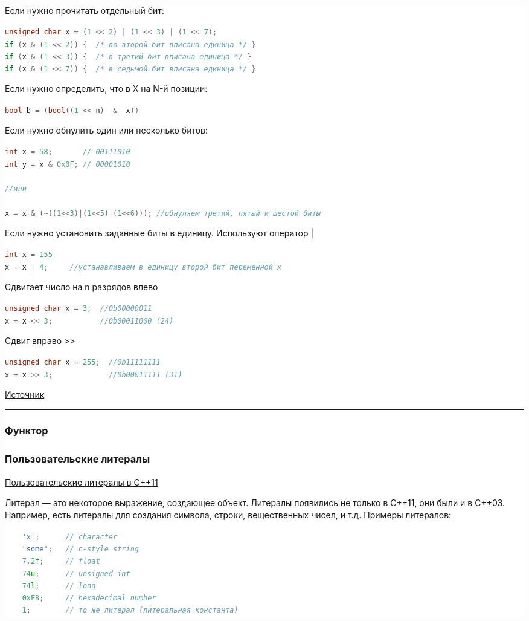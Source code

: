 Если нужно прочитать отдельный бит:
```c++
unsigned char x = (1 << 2) | (1 << 3) | (1 << 7);  
if (x & (1 << 2)) {  /* во второй бит вписана единица */ }  
if (x & (1 << 3)) {  /* в третий бит вписана единица */ }  
if (x & (1 << 7)) {  /* в седьмой бит вписана единица */ }  
```

Если нужно определить, что в X на N-й позиции:
```c++
bool b = (bool((1 << n)  &  x))
```

Если нужно обнулить один или несколько битов:
```c++
int x = 58;       // 00111010
int y = x & 0x0F; // 00001010

//или

x = x & (~((1<<3)|(1<<5)|(1<<6))); //обнуляем третий, пятый и шестой биты
```

Если нужно установить заданные биты в единицу. Используют оператор |
```c++
int x = 155
x = x | 4;     //устанавливаем в единицу второй бит переменной x
```

Сдвигает число на n разрядов влево
```c++
unsigned char x = 3;  //0b00000011
x = x << 3;           //0b00011000 (24)
```

Сдвиг вправо >>
```c++
unsigned char x = 255;  //0b11111111
x = x >> 3;             //0b00011111 (31)
```

[Источник](https://volstr.ru/?p=36)

---

### Функтор

### Пользовательские литералы

[Пользовательские литералы в C++11](https://habr.com/ru/articles/140357/)

Литерал — это некоторое выражение, создающее объект. Литералы появились не только в C++11, они были и в C++03. Например, есть литералы для создания символа, строки, вещественных чисел, и т.д.
Примеры литералов:

```c++
    'x';      // character
    "some";   // c-style string
    7.2f;     // float
    74u;      // unsigned int
    74l;      // long
    0xF8;     // hexadecimal number
    1;        // то же литерал (литеральная константа)
```
